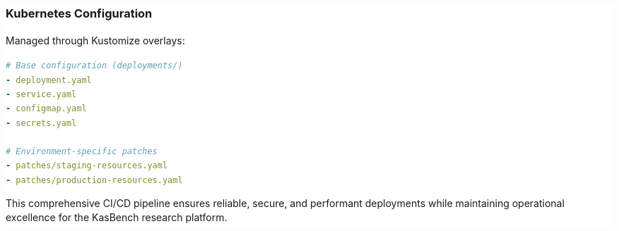 ### Kubernetes Configuration

Managed through Kustomize overlays:

```yaml
# Base configuration (deployments/)
- deployment.yaml
- service.yaml
- configmap.yaml
- secrets.yaml

# Environment-specific patches
- patches/staging-resources.yaml
- patches/production-resources.yaml
```

This comprehensive CI/CD pipeline ensures reliable, secure, and performant deployments while maintaining operational excellence for the KasBench research platform.
